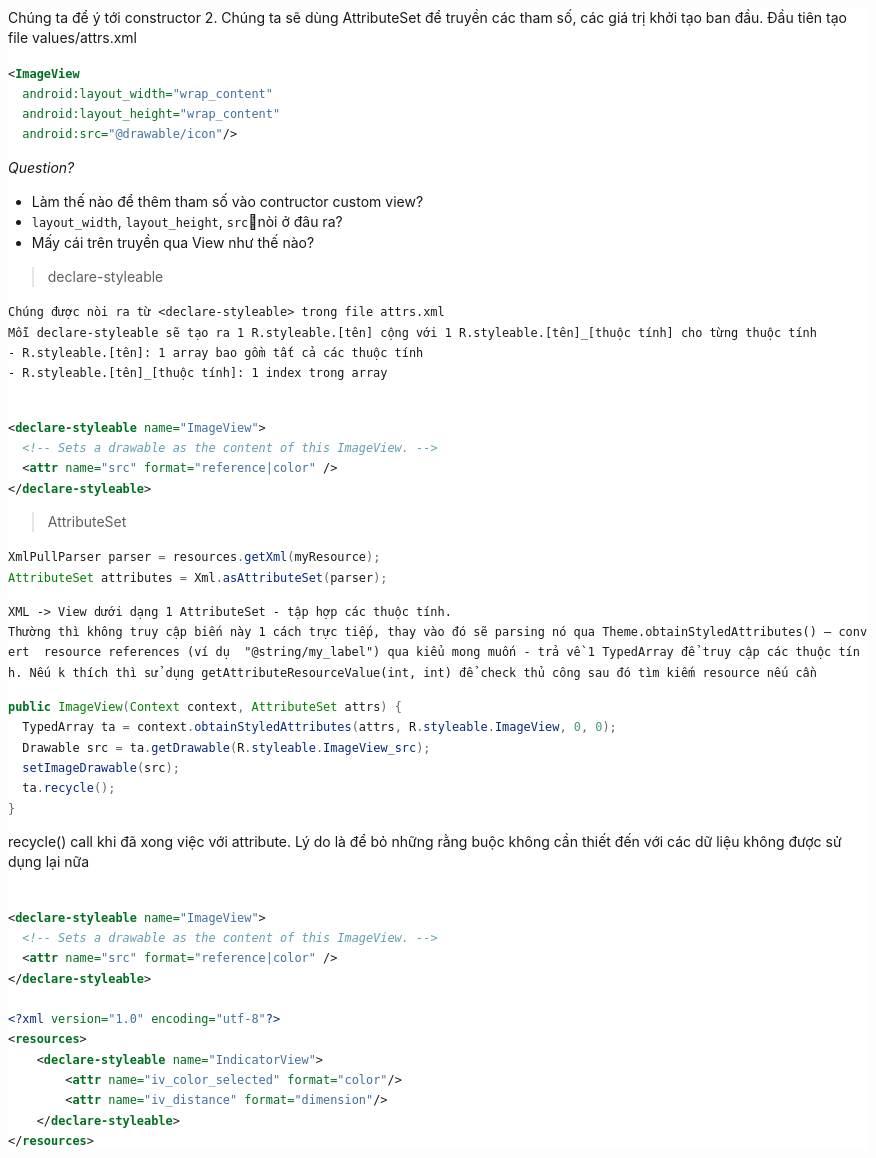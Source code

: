 Chúng ta để ý tới constructor 2. Chúng ta sẽ dùng AttributeSet để truyền các tham số, các giá trị khởi tạo ban đầu. Đầu tiên tạo file values/attrs.xml<br>

```xml
<ImageView
  android:layout_width="wrap_content"
  android:layout_height="wrap_content"
  android:src="@drawable/icon"/>
```

*Question?*
- Làm thế nào để thêm tham số vào contructor custom view?
- `layout_width`, `layout_height`, `src`nòi ở đâu ra?
- Mấy cái trên truyền qua View như thế nào?

>declare-styleable

    Chúng được nòi ra từ <declare-styleable> trong file attrs.xml
    Mỗi declare-styleable sẽ tạo ra 1 R.styleable.[tên] cộng với 1 R.styleable.[tên]_[thuộc tính] cho từng thuộc tính
    - R.styleable.[tên]: 1 array bao gồm tất cả các thuộc tính
    - R.styleable.[tên]_[thuộc tính]: 1 index trong array

```xml

<declare-styleable name="ImageView">
  <!-- Sets a drawable as the content of this ImageView. -->
  <attr name="src" format="reference|color" />
</declare-styleable>
```
>AttributeSet
```java
XmlPullParser parser = resources.getXml(myResource);
AttributeSet attributes = Xml.asAttributeSet(parser);
```

    XML -> View dưới dạng 1 AttributeSet - tập hợp các thuộc tính.
    Thường thì không truy cập biến này 1 cách trực tiếp, thay vào đó sẽ parsing nó qua Theme.obtainStyledAttributes() – convert  resource references (ví dụ  "@string/my_label") qua kiểu mong muốn - trả về 1 TypedArray để truy cập các thuộc tính. Nếu k thích thì sử dụng getAttributeResourceValue(int, int) để check thủ công sau đó tìm kiếm resource nếu cần


```java
public ImageView(Context context, AttributeSet attrs) {
  TypedArray ta = context.obtainStyledAttributes(attrs, R.styleable.ImageView, 0, 0);
  Drawable src = ta.getDrawable(R.styleable.ImageView_src);
  setImageDrawable(src);
  ta.recycle();
}
```
recycle() call khi đã xong việc với attribute. Lý do là để bỏ những rằng buộc không cần thiết đến với các dữ liệu không được sử dụng lại nữa 


```xml

<declare-styleable name="ImageView">
  <!-- Sets a drawable as the content of this ImageView. -->
  <attr name="src" format="reference|color" />
</declare-styleable>

<?xml version="1.0" encoding="utf-8"?>
<resources>
    <declare-styleable name="IndicatorView">
        <attr name="iv_color_selected" format="color"/>
        <attr name="iv_distance" format="dimension"/>
    </declare-styleable>
</resources>
```